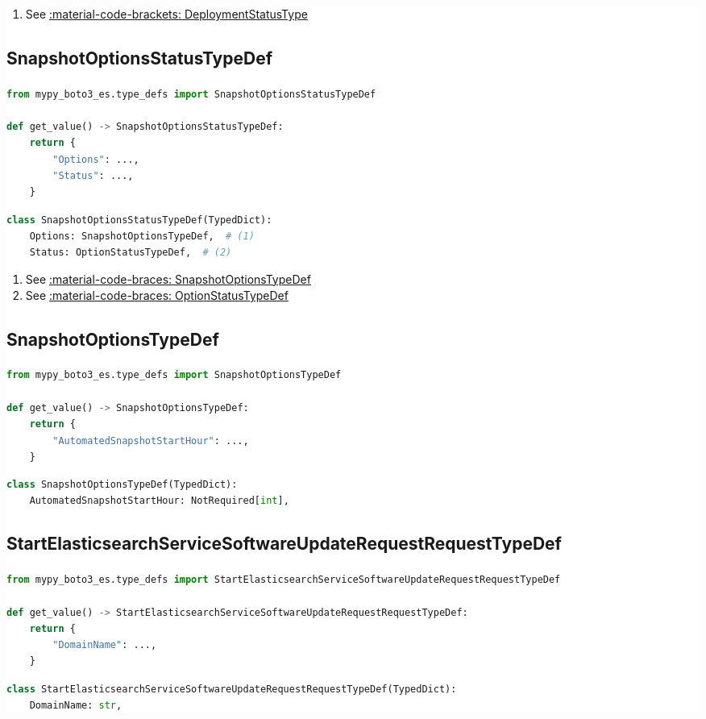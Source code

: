1. See [:material-code-brackets: DeploymentStatusType](./literals.md#deploymentstatustype) 
## SnapshotOptionsStatusTypeDef

```python title="Usage Example"
from mypy_boto3_es.type_defs import SnapshotOptionsStatusTypeDef

def get_value() -> SnapshotOptionsStatusTypeDef:
    return {
        "Options": ...,
        "Status": ...,
    }
```

```python title="Definition"
class SnapshotOptionsStatusTypeDef(TypedDict):
    Options: SnapshotOptionsTypeDef,  # (1)
    Status: OptionStatusTypeDef,  # (2)
```

1. See [:material-code-braces: SnapshotOptionsTypeDef](./type_defs.md#snapshotoptionstypedef) 
2. See [:material-code-braces: OptionStatusTypeDef](./type_defs.md#optionstatustypedef) 
## SnapshotOptionsTypeDef

```python title="Usage Example"
from mypy_boto3_es.type_defs import SnapshotOptionsTypeDef

def get_value() -> SnapshotOptionsTypeDef:
    return {
        "AutomatedSnapshotStartHour": ...,
    }
```

```python title="Definition"
class SnapshotOptionsTypeDef(TypedDict):
    AutomatedSnapshotStartHour: NotRequired[int],
```

## StartElasticsearchServiceSoftwareUpdateRequestRequestTypeDef

```python title="Usage Example"
from mypy_boto3_es.type_defs import StartElasticsearchServiceSoftwareUpdateRequestRequestTypeDef

def get_value() -> StartElasticsearchServiceSoftwareUpdateRequestRequestTypeDef:
    return {
        "DomainName": ...,
    }
```

```python title="Definition"
class StartElasticsearchServiceSoftwareUpdateRequestRequestTypeDef(TypedDict):
    DomainName: str,
```
